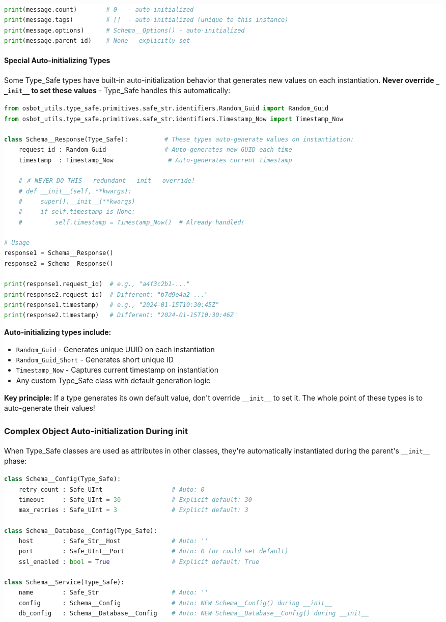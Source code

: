 ```python
print(message.count)        # 0   - auto-initialized  
print(message.tags)         # []  - auto-initialized (unique to this instance)
print(message.options)      # Schema__Options() - auto-initialized
print(message.parent_id)    # None - explicitly set
```

#### Special Auto-initializing Types

Some Type_Safe types have built-in auto-initialization behavior that generates new values on each instantiation. **Never override `__init__` to set these values** - Type_Safe handles this automatically:

```python
from osbot_utils.type_safe.primitives.safe_str.identifiers.Random_Guid import Random_Guid
from osbot_utils.type_safe.primitives.safe_str.identifiers.Timestamp_Now import Timestamp_Now

class Schema__Response(Type_Safe):          # These types auto-generate values on instantiation:
    request_id : Random_Guid                # Auto-generates new GUID each time
    timestamp  : Timestamp_Now               # Auto-generates current timestamp
    
    # ✗ NEVER DO THIS - redundant __init__ override!
    # def __init__(self, **kwargs):
    #     super().__init__(**kwargs)
    #     if self.timestamp is None:
    #         self.timestamp = Timestamp_Now()  # Already handled!

# Usage
response1 = Schema__Response()
response2 = Schema__Response()

print(response1.request_id)  # e.g., "a4f3c2b1-..."
print(response2.request_id)  # Different: "b7d9e4a2-..."
print(response1.timestamp)   # e.g., "2024-01-15T10:30:45Z"
print(response2.timestamp)   # Different: "2024-01-15T10:30:46Z"
```

**Auto-initializing types include:**
- `Random_Guid` - Generates unique UUID on each instantiation
- `Random_Guid_Short` - Generates short unique ID
- `Timestamp_Now` - Captures current timestamp on instantiation
- Any custom Type_Safe class with default generation logic

**Key principle:** If a type generates its own default value, don't override `__init__` to set it. The whole point of these types is to auto-generate their values!

### Complex Object Auto-initialization During __init__

When Type_Safe classes are used as attributes in other classes, they're automatically instantiated during the parent's `__init__` phase:

```python
class Schema__Config(Type_Safe):
    retry_count : Safe_UInt                   # Auto: 0
    timeout     : Safe_UInt = 30              # Explicit default: 30
    max_retries : Safe_UInt = 3               # Explicit default: 3

class Schema__Database__Config(Type_Safe):
    host        : Safe_Str__Host              # Auto: ''
    port        : Safe_UInt__Port             # Auto: 0 (or could set default)
    ssl_enabled : bool = True                 # Explicit default: True

class Schema__Service(Type_Safe):
    name        : Safe_Str                    # Auto: ''
    config      : Schema__Config              # Auto: NEW Schema__Config() during __init__
    db_config   : Schema__Database__Config    # Auto: NEW Schema__Database__Config() during __init__
```
